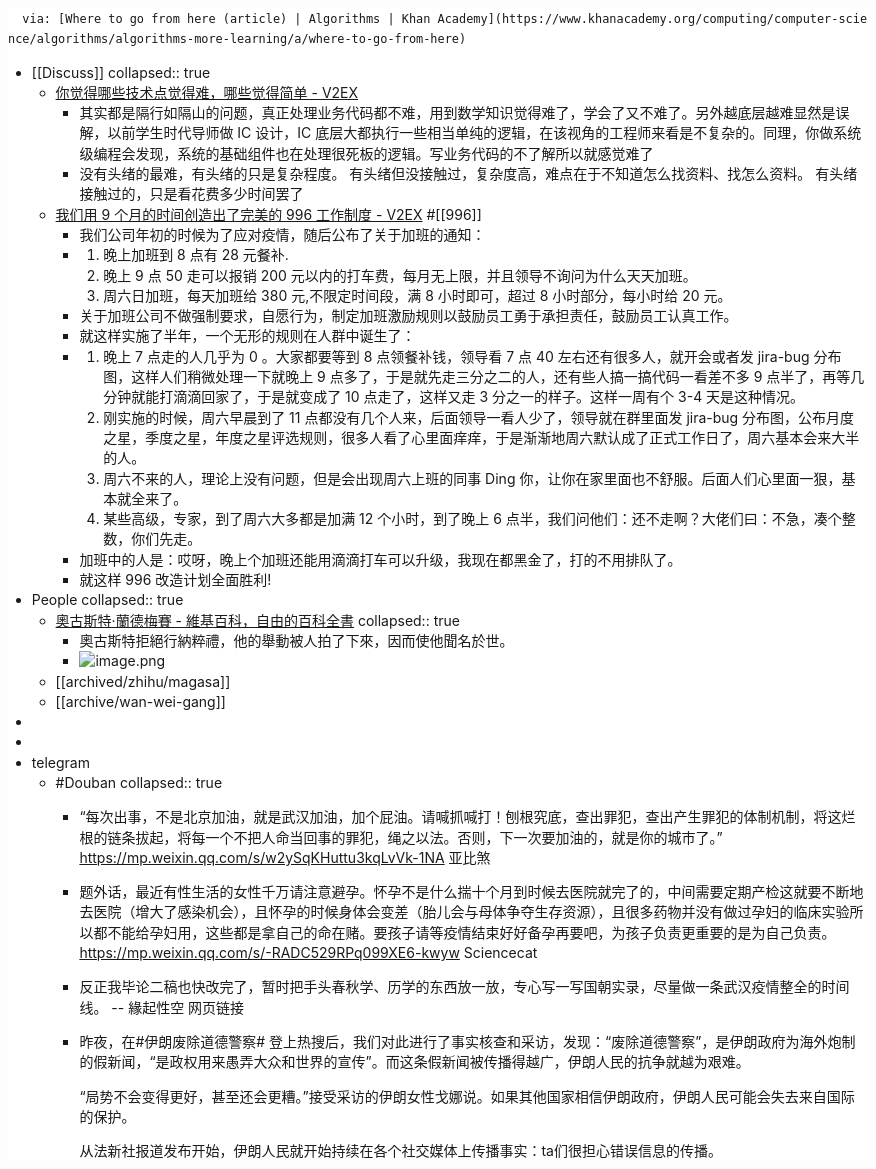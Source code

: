       via: [Where to go from here (article) | Algorithms | Khan Academy](https://www.khanacademy.org/computing/computer-science/algorithms/algorithms-more-learning/a/where-to-go-from-here)
- [[Discuss]]
  collapsed:: true
  - [你觉得哪些技术点觉得难，哪些觉得简单 - V2EX](https://www.v2ex.com/t/854363#r_11685524)
    - 其实都是隔行如隔山的问题，真正处理业务代码都不难，用到数学知识觉得难了，学会了又不难了。另外越底层越难显然是误解，以前学生时代导师做 IC 设计，IC 底层大都执行一些相当单纯的逻辑，在该视角的工程师来看是不复杂的。同理，你做系统级编程会发现，系统的基础组件也在处理很死板的逻辑。写业务代码的不了解所以就感觉难了
    - 没有头绪的最难，有头绪的只是复杂程度。
      有头绪但没接触过，复杂度高，难点在于不知道怎么找资料、找怎么资料。
      有头绪接触过的，只是看花费多少时间罢了
  - [我们用 9 个月的时间创造出了完美的 996 工作制度 - V2EX](https://www.v2ex.com/t/737054) #[[996]]
    - 我们公司年初的时候为了应对疫情，随后公布了关于加班的通知：
    - 1. 晚上加班到 8 点有 28 元餐补.
      2. 晚上 9 点 50 走可以报销 200 元以内的打车费，每月无上限，并且领导不询问为什么天天加班。
      3. 周六日加班，每天加班给 380 元,不限定时间段，满 8 小时即可，超过 8 小时部分，每小时给 20 元。
    - 关于加班公司不做强制要求，自愿行为，制定加班激励规则以鼓励员工勇于承担责任，鼓励员工认真工作。
    - 就这样实施了半年，一个无形的规则在人群中诞生了：
    - 1. 晚上 7 点走的人几乎为 0 。大家都要等到 8 点领餐补钱，领导看 7 点 40 左右还有很多人，就开会或者发 jira-bug 分布图，这样人们稍微处理一下就晚上 9 点多了，于是就先走三分之二的人，还有些人搞一搞代码一看差不多 9 点半了，再等几分钟就能打滴滴回家了，于是就变成了 10 点走了，这样又走 3 分之一的样子。这样一周有个 3-4 天是这种情况。
      2. 刚实施的时候，周六早晨到了 11 点都没有几个人来，后面领导一看人少了，领导就在群里面发 jira-bug 分布图，公布月度之星，季度之星，年度之星评选规则，很多人看了心里面痒痒，于是渐渐地周六默认成了正式工作日了，周六基本会来大半的人。
      3. 周六不来的人，理论上没有问题，但是会出现周六上班的同事 Ding 你，让你在家里面也不舒服。后面人们心里面一狠，基本就全来了。
      4. 某些高级，专家，到了周六大多都是加满 12 个小时，到了晚上 6 点半，我们问他们：还不走啊？大佬们曰：不急，凑个整数，你们先走。
    - 加班中的人是：哎呀，晚上个加班还能用滴滴打车可以升级，我现在都黑金了，打的不用排队了。
    - 就这样 996 改造计划全面胜利!
- People
  collapsed:: true
  - [奧古斯特·蘭德梅賽 - 維基百科，自由的百科全書](https://zh.wikipedia.org/wiki/%E5%A5%A5%E5%8F%A4%E6%96%AF%E7%89%B9%C2%B7%E5%85%B0%E5%BE%B7%E6%A2%85%E8%B5%9B)
    collapsed:: true
    - 奧古斯特拒絕行納粹禮，他的舉動被人拍了下來，因而使他聞名於世。
    - ![image.png](../assets/archived/image_1666177782853_0.png)
  - [[archived/zhihu/magasa]]
  - [[archive/wan-wei-gang]]
-
-
- telegram
  - #Douban 
    collapsed:: true
    - “每次出事，不是北京加油，就是武汉加油，加个屁油。请喊抓喊打！刨根究底，查出罪犯，查出产生罪犯的体制机制，将这烂根的链条拔起，将每一个不把人命当回事的罪犯，绳之以法。否则，下一次要加油的，就是你的城市了。” https://mp.weixin.qq.com/s/w2ySqKHuttu3kqLvVk-1NA 亚比煞
    - 题外话，最近有性生活的女性千万请注意避孕。怀孕不是什么揣十个月到时候去医院就完了的，中间需要定期产检这就要不断地去医院（增大了感染机会），且怀孕的时候身体会变差（胎儿会与母体争夺生存资源），且很多药物并没有做过孕妇的临床实验所以都不能给孕妇用，这些都是拿自己的命在赌。要孩子请等疫情结束好好备孕再要吧，为孩子负责更重要的是为自己负责。 https://mp.weixin.qq.com/s/-RADC529RPq099XE6-kwyw Sciencecat
    - 反正我毕论二稿也快改完了，暂时把手头春秋学、历学的东西放一放，专心写一写国朝实录，尽量做一条武汉疫情整全的时间线。 -- 緣起性空 网页链接
    - 昨夜，在#伊朗废除道德警察# 登上热搜后，我们对此进行了事实核查和采访，发现：“废除道德警察”，是伊朗政府为海外炮制的假新闻，“是政权用来愚弄大众和世界的宣传”。而这条假新闻被传播得越广，伊朗人民的抗争就越为艰难。
      
      “局势不会变得更好，甚至还会更糟。”接受采访的伊朗女性戈娜说。如果其他国家相信伊朗政府，伊朗人民可能会失去来自国际的保护。
      
      从法新社报道发布开始，伊朗人民就开始持续在各个社交媒体上传播事实：ta们很担心错误信息的传播。
      